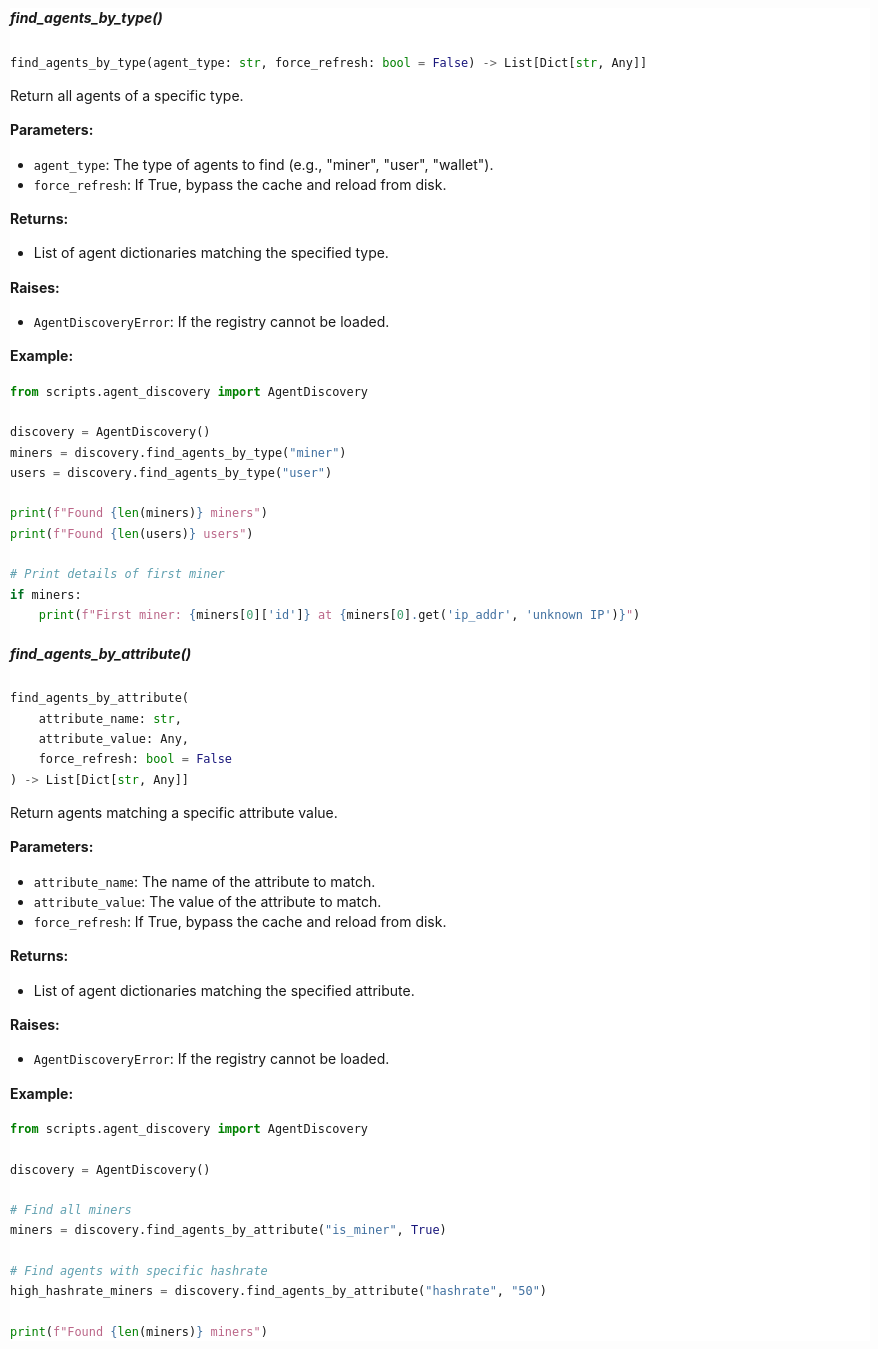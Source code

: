 ##### find_agents_by_type()

```python
find_agents_by_type(agent_type: str, force_refresh: bool = False) -> List[Dict[str, Any]]
```

Return all agents of a specific type.

**Parameters:**
- `agent_type`: The type of agents to find (e.g., "miner", "user", "wallet").
- `force_refresh`: If True, bypass the cache and reload from disk.

**Returns:**
- List of agent dictionaries matching the specified type.

**Raises:**
- `AgentDiscoveryError`: If the registry cannot be loaded.

**Example:**
```python
from scripts.agent_discovery import AgentDiscovery

discovery = AgentDiscovery()
miners = discovery.find_agents_by_type("miner")
users = discovery.find_agents_by_type("user")

print(f"Found {len(miners)} miners")
print(f"Found {len(users)} users")

# Print details of first miner
if miners:
    print(f"First miner: {miners[0]['id']} at {miners[0].get('ip_addr', 'unknown IP')}")
```

##### find_agents_by_attribute()

```python
find_agents_by_attribute(
    attribute_name: str,
    attribute_value: Any,
    force_refresh: bool = False
) -> List[Dict[str, Any]]
```

Return agents matching a specific attribute value.

**Parameters:**
- `attribute_name`: The name of the attribute to match.
- `attribute_value`: The value of the attribute to match.
- `force_refresh`: If True, bypass the cache and reload from disk.

**Returns:**
- List of agent dictionaries matching the specified attribute.

**Raises:**
- `AgentDiscoveryError`: If the registry cannot be loaded.

**Example:**
```python
from scripts.agent_discovery import AgentDiscovery

discovery = AgentDiscovery()

# Find all miners
miners = discovery.find_agents_by_attribute("is_miner", True)

# Find agents with specific hashrate
high_hashrate_miners = discovery.find_agents_by_attribute("hashrate", "50")

print(f"Found {len(miners)} miners")
```